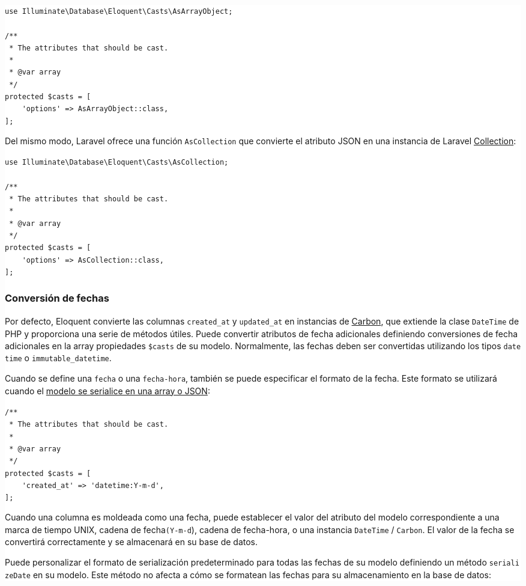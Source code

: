     use Illuminate\Database\Eloquent\Casts\AsArrayObject;

    /**
     * The attributes that should be cast.
     *
     * @var array
     */
    protected $casts = [
        'options' => AsArrayObject::class,
    ];

Del mismo modo, Laravel ofrece una función `AsCollection` que convierte el atributo JSON en una instancia de Laravel [Collection](/docs/%7B%7Bversion%7D%7D/collections):

    use Illuminate\Database\Eloquent\Casts\AsCollection;

    /**
     * The attributes that should be cast.
     *
     * @var array
     */
    protected $casts = [
        'options' => AsCollection::class,
    ];

[]()

### Conversión de fechas

Por defecto, Eloquent convierte las columnas `created_at` y `updated_at` en instancias de [Carbon](https://github.com/briannesbitt/Carbon), que extiende la clase `DateTime` de PHP y proporciona una serie de métodos útiles. Puede convertir atributos de fecha adicionales definiendo conversiones de fecha adicionales en la array propiedades `$casts` de su modelo. Normalmente, las fechas deben ser convertidas utilizando los tipos `datetime` o `immutable_datetime`.

Cuando se define una `fecha` o una `fecha-hora`, también se puede especificar el formato de la fecha. Este formato se utilizará cuando el [modelo se serialice en una array o JSON](/docs/%7B%7Bversion%7D%7D/eloquent-serialization):

    /**
     * The attributes that should be cast.
     *
     * @var array
     */
    protected $casts = [
        'created_at' => 'datetime:Y-m-d',
    ];

Cuando una columna es moldeada como una fecha, puede establecer el valor del atributo del modelo correspondiente a una marca de tiempo UNIX, cadena de fecha`(Y-m-d`), cadena de fecha-hora, o una instancia `DateTime` / `Carbon`. El valor de la fecha se convertirá correctamente y se almacenará en su base de datos.

Puede personalizar el formato de serialización predeterminado para todas las fechas de su modelo definiendo un método `serializeDate` en su modelo. Este método no afecta a cómo se formatean las fechas para su almacenamiento en la base de datos:

